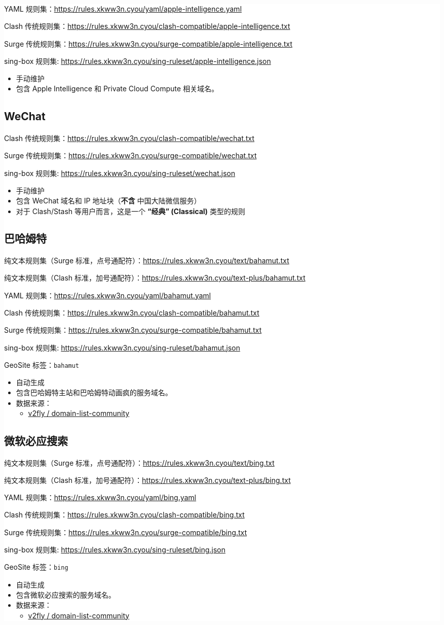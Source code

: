YAML 规则集：<https://rules.xkww3n.cyou/yaml/apple-intelligence.yaml>

Clash 传统规则集：<https://rules.xkww3n.cyou/clash-compatible/apple-intelligence.txt>

Surge 传统规则集：<https://rules.xkww3n.cyou/surge-compatible/apple-intelligence.txt>

sing-box 规则集: <https://rules.xkww3n.cyou/sing-ruleset/apple-intelligence.json>

- 手动维护
- 包含 Apple Intelligence 和 Private Cloud Compute 相关域名。

## WeChat
Clash 传统规则集：<https://rules.xkww3n.cyou/clash-compatible/wechat.txt>

Surge 传统规则集：<https://rules.xkww3n.cyou/surge-compatible/wechat.txt>

sing-box 规则集: <https://rules.xkww3n.cyou/sing-ruleset/wechat.json>

- 手动维护
- 包含 WeChat 域名和 IP 地址块（**不含** 中国大陆微信服务）
- 对于 Clash/Stash 等用户而言，这是一个 **“经典” (Classical)** 类型的规则

## 巴哈姆特
纯文本规则集（Surge 标准，点号通配符）：<https://rules.xkww3n.cyou/text/bahamut.txt>

纯文本规则集（Clash 标准，加号通配符）：<https://rules.xkww3n.cyou/text-plus/bahamut.txt>

YAML 规则集：<https://rules.xkww3n.cyou/yaml/bahamut.yaml>

Clash 传统规则集：<https://rules.xkww3n.cyou/clash-compatible/bahamut.txt>

Surge 传统规则集：<https://rules.xkww3n.cyou/surge-compatible/bahamut.txt>

sing-box 规则集: <https://rules.xkww3n.cyou/sing-ruleset/bahamut.json>

GeoSite 标签：`bahamut`

- 自动生成
- 包含巴哈姆特主站和巴哈姆特动画疯的服务域名。
- 数据来源：
  - [v2fly / domain-list-community](https://github.com/v2fly/domain-list-community/)

## 微软必应搜索
纯文本规则集（Surge 标准，点号通配符）：<https://rules.xkww3n.cyou/text/bing.txt>

纯文本规则集（Clash 标准，加号通配符）：<https://rules.xkww3n.cyou/text-plus/bing.txt>

YAML 规则集：<https://rules.xkww3n.cyou/yaml/bing.yaml>

Clash 传统规则集：<https://rules.xkww3n.cyou/clash-compatible/bing.txt>

Surge 传统规则集：<https://rules.xkww3n.cyou/surge-compatible/bing.txt>

sing-box 规则集: <https://rules.xkww3n.cyou/sing-ruleset/bing.json>

GeoSite 标签：`bing`

- 自动生成
- 包含微软必应搜索的服务域名。
- 数据来源：
  - [v2fly / domain-list-community](https://github.com/v2fly/domain-list-community/)
